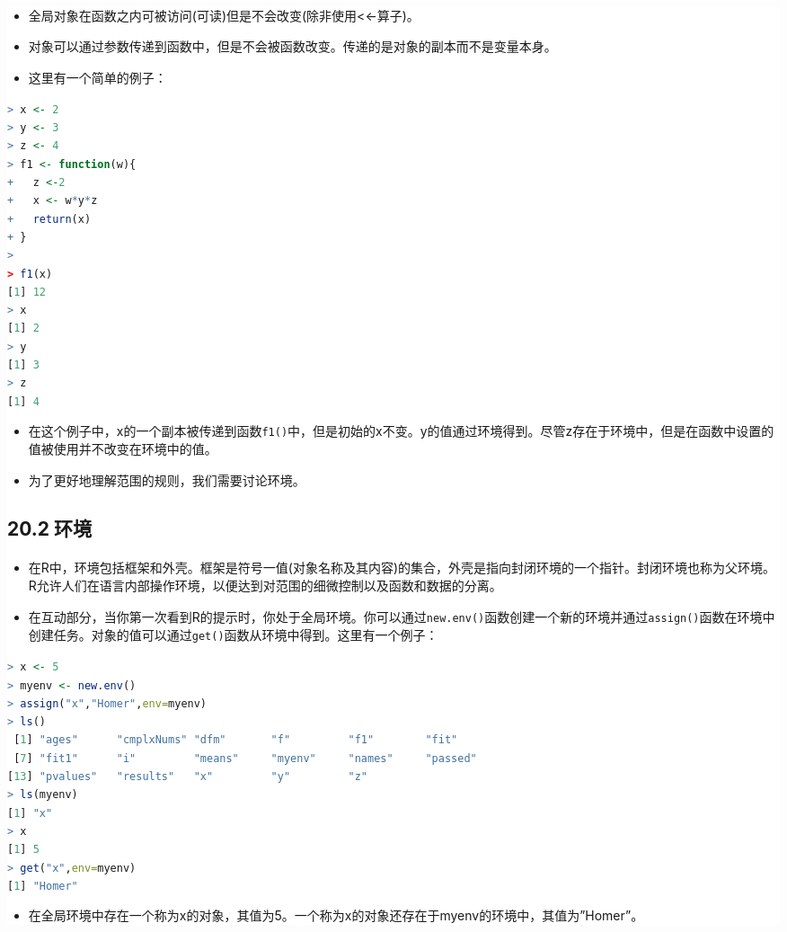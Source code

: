 - 全局对象在函数之内可被访问(可读)但是不会改变(除非使用\<\<-算子)。

- 对象可以通过参数传递到函数中，但是不会被函数改变。传递的是对象的副本而不是变量本身。

- 这里有一个简单的例子：

``` r
> x <- 2
> y <- 3
> z <- 4
> f1 <- function(w){
+   z <-2
+   x <- w*y*z 
+   return(x)
+ }
> 
> f1(x)
[1] 12
> x
[1] 2
> y
[1] 3
> z
[1] 4
```

- 在这个例子中，x的一个副本被传递到函数`f1()`中，但是初始的x不变。y的值通过环境得到。尽管z存在于环境中，但是在函数中设置的值被使用并不改变在环境中的值。

- 为了更好地理解范围的规则，我们需要讨论环境。

## 20.2 环境

- 在R中，环境包括框架和外壳。框架是符号一值(对象名称及其内容)的集合，外壳是指向封闭环境的一个指针。封闭环境也称为父环境。R允许人们在语言内部操作环境，以便达到对范围的细微控制以及函数和数据的分离。

- 在互动部分，当你第一次看到R的提示时，你处于全局环境。你可以通过`new.env()`函数创建一个新的环境并通过`assign()`函数在环境中创建任务。对象的值可以通过`get()`函数从环境中得到。这里有一个例子：

``` r
> x <- 5
> myenv <- new.env()
> assign("x","Homer",env=myenv)
> ls()
 [1] "ages"      "cmplxNums" "dfm"       "f"         "f1"        "fit"      
 [7] "fit1"      "i"         "means"     "myenv"     "names"     "passed"   
[13] "pvalues"   "results"   "x"         "y"         "z"        
> ls(myenv)
[1] "x"
> x
[1] 5
> get("x",env=myenv)
[1] "Homer"
```

- 在全局环境中存在一个称为x的对象，其值为5。一个称为x的对象还存在于myenv的环境中，其值为”Homer”。
